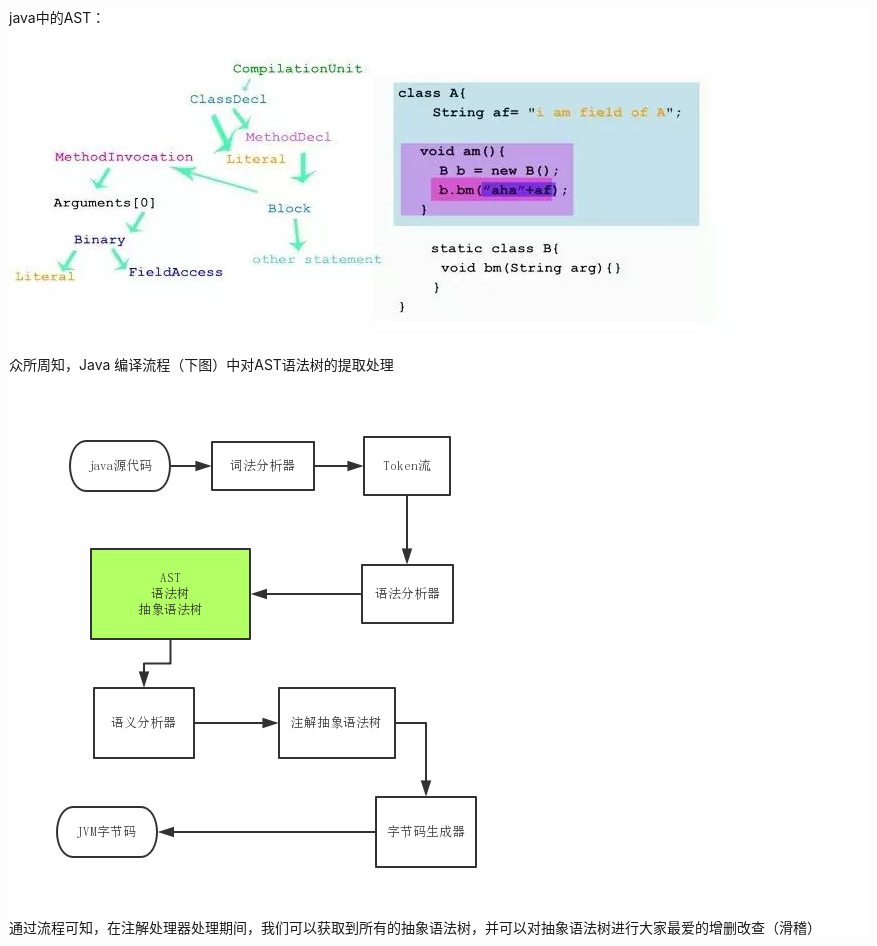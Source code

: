 java中的AST：

![jast](../images/2020/11/25/003.jpg)



众所周知，Java 编译流程（下图）中对AST语法树的提取处理

![javac](../images/2020/11/25/004.png)

 

通过流程可知，在注解处理器处理期间，我们可以获取到所有的抽象语法树，并可以对抽象语法树进行大家最爱的增删改查（滑稽）
